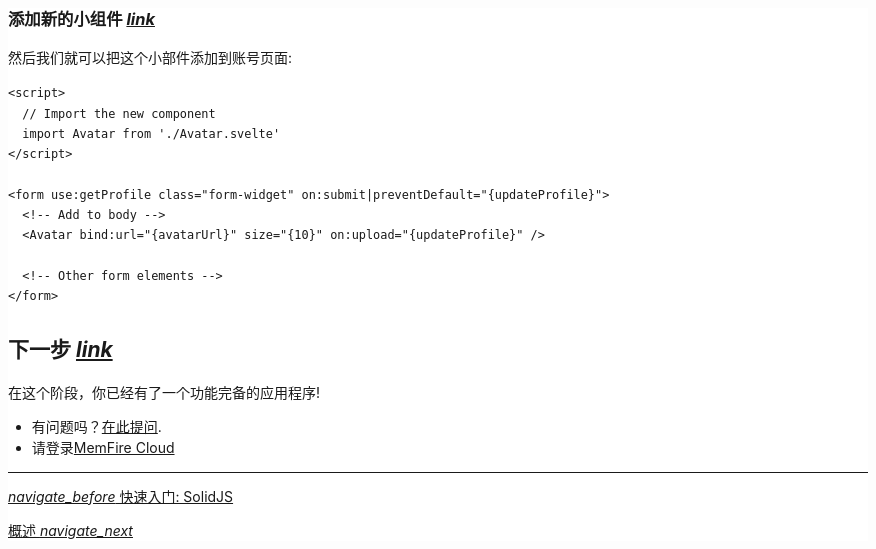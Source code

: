 ### 添加新的小组件 [*link*](#%e6%b7%bb%e5%8a%a0%e6%96%b0%e7%9a%84%e5%b0%8f%e7%bb%84%e4%bb%b6)

然后我们就可以把这个小部件添加到账号页面:

```
<script>
  // Import the new component
  import Avatar from './Avatar.svelte'
</script>

<form use:getProfile class="form-widget" on:submit|preventDefault="{updateProfile}">
  <!-- Add to body -->
  <Avatar bind:url="{avatarUrl}" size="{10}" on:upload="{updateProfile}" />

  <!-- Other form elements -->
</form>
```

## 下一步 [*link*](#%e4%b8%8b%e4%b8%80%e6%ad%a5)

在这个阶段，你已经有了一个功能完备的应用程序!

* 有问题吗？[在此提问](https://community.memfiredb.com/).
* 请登录[MemFire Cloud](https://cloud.memfiredb.com/)

---

[*navigate\_before* 快速入门: SolidJS](/docs/app/quickstart/with-solidjs/)

[概述 *navigate\_next*](/docs/app/development_guide/auth/auth/)